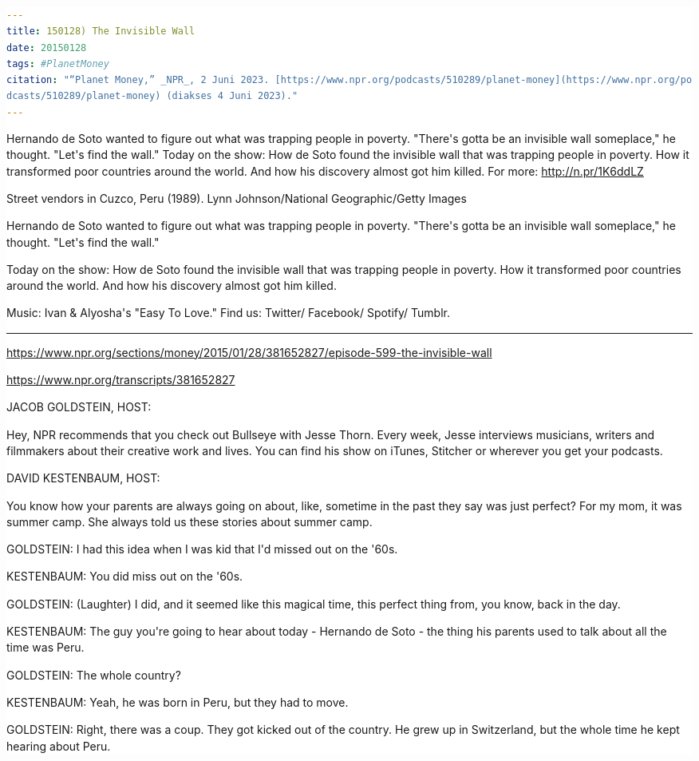 ```yaml
---
title: 150128) The Invisible Wall
date: 20150128
tags: #PlanetMoney
citation: "“Planet Money,” _NPR_, 2 Juni 2023. [https://www.npr.org/podcasts/510289/planet-money](https://www.npr.org/podcasts/510289/planet-money) (diakses 4 Juni 2023)."
---
```


Hernando de Soto wanted to figure out what was trapping people in poverty. "There's gotta be an invisible wall someplace," he thought. "Let's find the wall."  Today on the show: How de Soto found the invisible wall that was trapping people in poverty. How it transformed poor countries around the world. And how his discovery almost got him killed.  For more: http://n.pr/1K6ddLZ



Street vendors in Cuzco, Peru (1989).
Lynn Johnson/National Geographic/Getty Images

Hernando de Soto wanted to figure out what was trapping people in poverty. "There's gotta be an invisible wall someplace," he thought. "Let's find the wall."

Today on the show: How de Soto found the invisible wall that was trapping people in poverty. How it transformed poor countries around the world. And how his discovery almost got him killed.

Music: Ivan & Alyosha's "Easy To Love." Find us: Twitter/ Facebook/ Spotify/ Tumblr.

----

https://www.npr.org/sections/money/2015/01/28/381652827/episode-599-the-invisible-wall

https://www.npr.org/transcripts/381652827

JACOB GOLDSTEIN, HOST:

Hey, NPR recommends that you check out Bullseye with Jesse Thorn. Every week, Jesse interviews musicians, writers and filmmakers about their creative work and lives. You can find his show on iTunes, Stitcher or wherever you get your podcasts.

DAVID KESTENBAUM, HOST:

You know how your parents are always going on about, like, sometime in the past they say was just perfect? For my mom, it was summer camp. She always told us these stories about summer camp.

GOLDSTEIN: I had this idea when I was kid that I'd missed out on the '60s.

KESTENBAUM: You did miss out on the '60s.

GOLDSTEIN: (Laughter) I did, and it seemed like this magical time, this perfect thing from, you know, back in the day.

KESTENBAUM: The guy you're going to hear about today - Hernando de Soto - the thing his parents used to talk about all the time was Peru.

GOLDSTEIN: The whole country?

KESTENBAUM: Yeah, he was born in Peru, but they had to move.

GOLDSTEIN: Right, there was a coup. They got kicked out of the country. He grew up in Switzerland, but the whole time he kept hearing about Peru.
